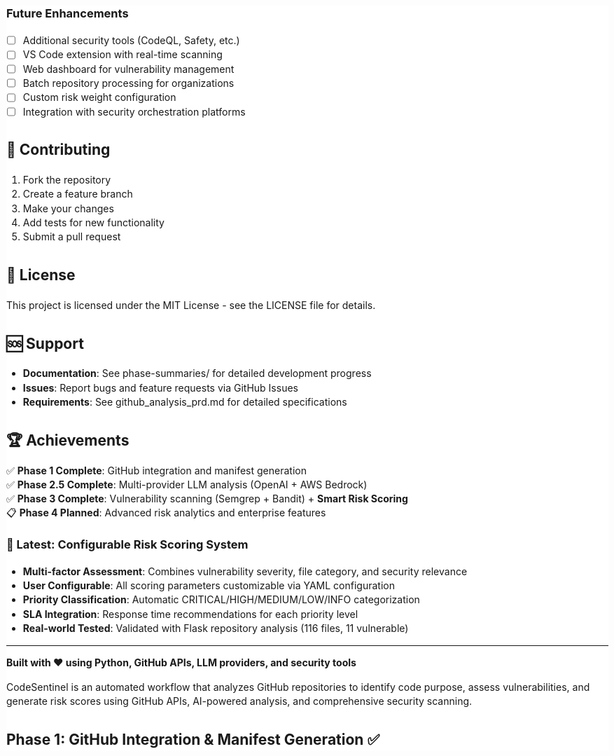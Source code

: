 ### Future Enhancements
- [ ] Additional security tools (CodeQL, Safety, etc.)
- [ ] VS Code extension with real-time scanning
- [ ] Web dashboard for vulnerability management
- [ ] Batch repository processing for organizations
- [ ] Custom risk weight configuration
- [ ] Integration with security orchestration platforms

## 🤝 Contributing

1. Fork the repository
2. Create a feature branch
3. Make your changes
4. Add tests for new functionality
5. Submit a pull request

## 📜 License

This project is licensed under the MIT License - see the LICENSE file for details.

## 🆘 Support

- **Documentation**: See phase-summaries/ for detailed development progress
- **Issues**: Report bugs and feature requests via GitHub Issues
- **Requirements**: See github_analysis_prd.md for detailed specifications

## 🏆 Achievements

✅ **Phase 1 Complete**: GitHub integration and manifest generation  
✅ **Phase 2.5 Complete**: Multi-provider LLM analysis (OpenAI + AWS Bedrock)  
✅ **Phase 3 Complete**: Vulnerability scanning (Semgrep + Bandit) + **Smart Risk Scoring**  
📋 **Phase 4 Planned**: Advanced risk analytics and enterprise features

### 🎯 Latest: Configurable Risk Scoring System
- **Multi-factor Assessment**: Combines vulnerability severity, file category, and security relevance
- **User Configurable**: All scoring parameters customizable via YAML configuration
- **Priority Classification**: Automatic CRITICAL/HIGH/MEDIUM/LOW/INFO categorization
- **SLA Integration**: Response time recommendations for each priority level
- **Real-world Tested**: Validated with Flask repository analysis (116 files, 11 vulnerable)

---

**Built with ❤️ using Python, GitHub APIs, LLM providers, and security tools**

CodeSentinel is an automated workflow that analyzes GitHub repositories to identify code purpose, assess vulnerabilities, and generate risk scores using GitHub APIs, AI-powered analysis, and comprehensive security scanning.

## Phase 1: GitHub Integration & Manifest Generation ✅

